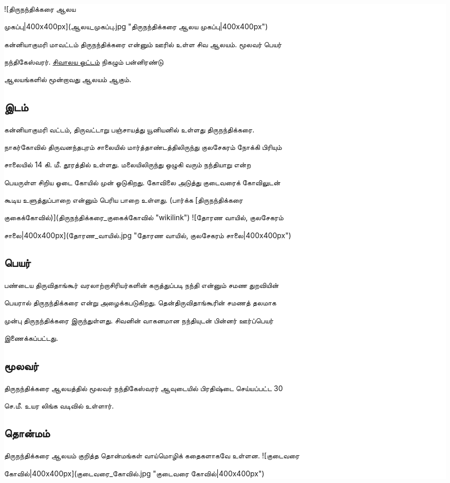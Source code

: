 ![திருநந்திக்கரை ஆலய

முகப்பு\|400x400px](ஆலய_முகப்பு.jpg "திருநந்திக்கரை ஆலய முகப்பு|400x400px")

கன்னியாகுமரி மாவட்டம் திருநந்திக்கரை என்னும் ஊரில் உள்ள சிவ ஆலயம். மூலவர் பெயர்

நந்திகேஸ்வரர். [சிவாலய ஓட்டம்](சிவாலய_ஓட்டம் "wikilink") நிகழும் பன்னிரண்டு

ஆலயங்களில் மூன்றாவது ஆலயம் ஆகும்.



## இடம்



கன்னியாகுமரி வட்டம், திருவட்டாறு பஞ்சாயத்து யூனியனில் உள்ளது திருநந்திக்கரை.

நாகர்கோவில் திருவனந்தபுரம் சாலையில் மார்த்தாண்டத்திலிருந்து குலசேகரம் நோக்கி பிரியும்

சாலையில் 14 கி. மீ. தூரத்தில் உள்ளது. மலையிலிருந்து ஒழுகி வரும் நந்தியாறு என்ற

பெயருள்ள சிறிய ஓடை கோயில் முன் ஓடுகிறது. கோவிலை அடுத்து குடைவரைக் கோவிலுடன்

கூடிய உளுத்துப்பாறை என்னும் பெரிய பாறை உள்ளது. (பார்க்க [திருநந்திக்கரை

குகைக்கோவில்)](திருநந்திக்கரை_குகைக்கோவில் "wikilink") ![தோரண வாயில், குலசேகரம்

சாலை\|400x400px](தோரண_வாயில்.jpg "தோரண வாயில், குலசேகரம் சாலை|400x400px")



## பெயர்



பண்டைய திருவிதாங்கூர் வரலாற்றாசிரியர்களின் கருத்துப்படி நந்தி என்னும் சமண துறவியின்

பெயரால் திருநந்திக்கரை என்று அழைக்கபடுகிறது. தென்திருவிதாங்கூரின் சமணத் தலமாக

முன்பு திருநந்திக்கரை இருந்துள்ளது. சிவனின் வாகனமான நந்தியுடன் பின்னர் ஊர்ப்பெயர்

இணைக்கப்பட்டது.



## மூலவர்



திருநந்திக்கரை ஆலயத்தில் மூலவர் நந்திகேஸ்வரர் ஆவுடையில் பிரதிஷ்டை செய்யப்பட்ட 30

செ.மீ. உயர லிங்க வடிவில் உள்ளார்.



## தொன்மம்



திருநந்திக்கரை ஆலயம் குறித்த தொன்மங்கள் வாய்மொழிக் கதைகளாகவே உள்ளன. ![குடைவரை

கோவில்\|400x400px](குடைவரை_கோவில்.jpg "குடைவரை கோவில்|400x400px")
